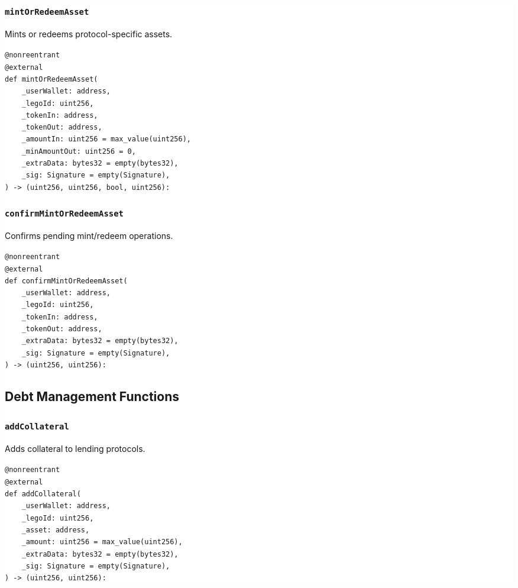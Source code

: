### `mintOrRedeemAsset`

Mints or redeems protocol-specific assets.

```vyper
@nonreentrant
@external
def mintOrRedeemAsset(
    _userWallet: address,
    _legoId: uint256,
    _tokenIn: address,
    _tokenOut: address,
    _amountIn: uint256 = max_value(uint256),
    _minAmountOut: uint256 = 0,
    _extraData: bytes32 = empty(bytes32),
    _sig: Signature = empty(Signature),
) -> (uint256, uint256, bool, uint256):
```

### `confirmMintOrRedeemAsset`

Confirms pending mint/redeem operations.

```vyper
@nonreentrant
@external
def confirmMintOrRedeemAsset(
    _userWallet: address,
    _legoId: uint256,
    _tokenIn: address,
    _tokenOut: address,
    _extraData: bytes32 = empty(bytes32),
    _sig: Signature = empty(Signature),
) -> (uint256, uint256):
```

## Debt Management Functions

### `addCollateral`

Adds collateral to lending protocols.

```vyper
@nonreentrant
@external
def addCollateral(
    _userWallet: address,
    _legoId: uint256,
    _asset: address,
    _amount: uint256 = max_value(uint256),
    _extraData: bytes32 = empty(bytes32),
    _sig: Signature = empty(Signature),
) -> (uint256, uint256):
```
